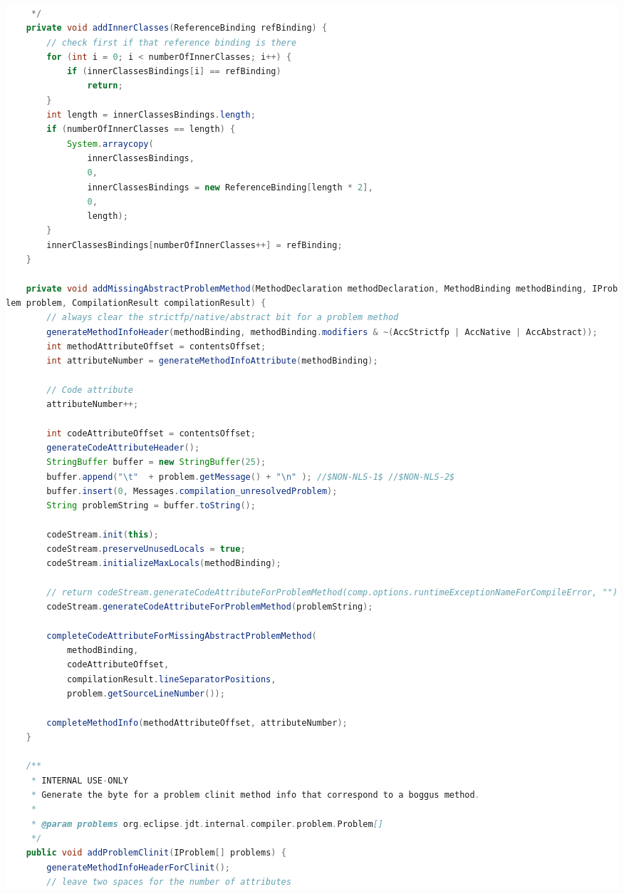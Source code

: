 ```java
	 */
	private void addInnerClasses(ReferenceBinding refBinding) {
		// check first if that reference binding is there
		for (int i = 0; i < numberOfInnerClasses; i++) {
			if (innerClassesBindings[i] == refBinding)
				return;
		}
		int length = innerClassesBindings.length;
		if (numberOfInnerClasses == length) {
			System.arraycopy(
				innerClassesBindings,
				0,
				innerClassesBindings = new ReferenceBinding[length * 2],
				0,
				length);
		}
		innerClassesBindings[numberOfInnerClasses++] = refBinding;
	}
	
	private void addMissingAbstractProblemMethod(MethodDeclaration methodDeclaration, MethodBinding methodBinding, IProblem problem, CompilationResult compilationResult) {
		// always clear the strictfp/native/abstract bit for a problem method
		generateMethodInfoHeader(methodBinding, methodBinding.modifiers & ~(AccStrictfp | AccNative | AccAbstract));
		int methodAttributeOffset = contentsOffset;
		int attributeNumber = generateMethodInfoAttribute(methodBinding);
		
		// Code attribute
		attributeNumber++;
		
		int codeAttributeOffset = contentsOffset;
		generateCodeAttributeHeader();
		StringBuffer buffer = new StringBuffer(25);
		buffer.append("\t"  + problem.getMessage() + "\n" ); //$NON-NLS-1$ //$NON-NLS-2$
		buffer.insert(0, Messages.compilation_unresolvedProblem);
		String problemString = buffer.toString();
		
		codeStream.init(this);
		codeStream.preserveUnusedLocals = true;
		codeStream.initializeMaxLocals(methodBinding);

		// return codeStream.generateCodeAttributeForProblemMethod(comp.options.runtimeExceptionNameForCompileError, "")
		codeStream.generateCodeAttributeForProblemMethod(problemString);
				
		completeCodeAttributeForMissingAbstractProblemMethod(
			methodBinding,
			codeAttributeOffset,
			compilationResult.lineSeparatorPositions,
			problem.getSourceLineNumber());
			
		completeMethodInfo(methodAttributeOffset, attributeNumber);
	}

	/**
	 * INTERNAL USE-ONLY
	 * Generate the byte for a problem clinit method info that correspond to a boggus method.
	 *
	 * @param problems org.eclipse.jdt.internal.compiler.problem.Problem[]
	 */
	public void addProblemClinit(IProblem[] problems) {
		generateMethodInfoHeaderForClinit();
		// leave two spaces for the number of attributes
```